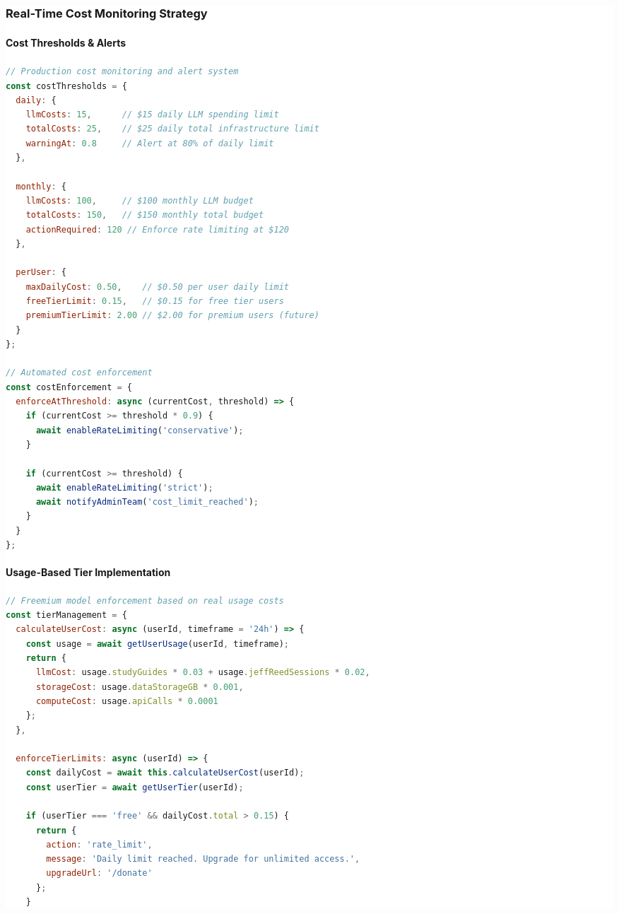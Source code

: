 ### **Real-Time Cost Monitoring Strategy**

#### **Cost Thresholds & Alerts**
```javascript
// Production cost monitoring and alert system
const costThresholds = {
  daily: {
    llmCosts: 15,      // $15 daily LLM spending limit
    totalCosts: 25,    // $25 daily total infrastructure limit
    warningAt: 0.8     // Alert at 80% of daily limit
  },
  
  monthly: {
    llmCosts: 100,     // $100 monthly LLM budget
    totalCosts: 150,   // $150 monthly total budget
    actionRequired: 120 // Enforce rate limiting at $120
  },
  
  perUser: {
    maxDailyCost: 0.50,    // $0.50 per user daily limit
    freeTierLimit: 0.15,   // $0.15 for free tier users
    premiumTierLimit: 2.00 // $2.00 for premium users (future)
  }
};

// Automated cost enforcement
const costEnforcement = {
  enforceAtThreshold: async (currentCost, threshold) => {
    if (currentCost >= threshold * 0.9) {
      await enableRateLimiting('conservative');
    }
    
    if (currentCost >= threshold) {
      await enableRateLimiting('strict');
      await notifyAdminTeam('cost_limit_reached');
    }
  }
};
```

#### **Usage-Based Tier Implementation**
```javascript
// Freemium model enforcement based on real usage costs
const tierManagement = {
  calculateUserCost: async (userId, timeframe = '24h') => {
    const usage = await getUserUsage(userId, timeframe);
    return {
      llmCost: usage.studyGuides * 0.03 + usage.jeffReedSessions * 0.02,
      storageCost: usage.dataStorageGB * 0.001,
      computeCost: usage.apiCalls * 0.0001
    };
  },
  
  enforceTierLimits: async (userId) => {
    const dailyCost = await this.calculateUserCost(userId);
    const userTier = await getUserTier(userId);
    
    if (userTier === 'free' && dailyCost.total > 0.15) {
      return {
        action: 'rate_limit',
        message: 'Daily limit reached. Upgrade for unlimited access.',
        upgradeUrl: '/donate'
      };
    }
```